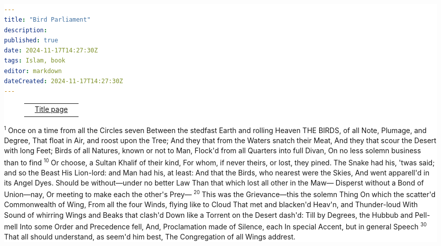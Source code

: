 ```yaml
---
title: "Bird Parliament"
description:
published: true
date: 2024-11-17T14:27:30Z
tags: Islam, book
editor: markdown
dateCreated: 2024-11-17T14:27:30Z
---
```


<figure class="table chapter-navigator">
  <table>
    <tbody>
      <tr>
        <td>
        </td>
        <td>
        <a href="/en/book/Islam/Bird_Parlamient">
          <span class="mdi mdi-book-open-variant"></span><span class="pl-2">Title page</span>
        </a>
        </td>
        <td>
        </td>
      </tr>
    </tbody>
  </table>
</figure>

<sup id="v1"><small>1</small></sup>  Once on a time from all the Circles seven
Between the stedfast Earth and rolling Heaven
THE BIRDS, of all Note, Plumage, and Degree,
That float in Air, and roost upon the Tree;
And they that from the Waters snatch their Meat,
And they that scour the Desert with long Feet;
Birds of all Natures, known or not to Man,
Flock'd from all Quarters into full Divan,
On no less solemn business than to find
<sup id="v10"><small>10</small></sup>  Or choose, a Sultan Khalif of their kind,
For whom, if never theirs, or lost, they pined.
The Snake had his, 'twas said; and so the Beast
His Lion-lord: and Man had his, at least:
And that the Birds, who nearest were the Skies,
And went apparell'd in its Angel Dyes.
Should be without—under no better Law
Than that which lost all other in the Maw—
Disperst without a Bond of Union—nay,
Or meeting to make each the other's Prey—
<sup id="v20"><small>20</small></sup>  This was the Grievance—this the solemn Thing
On which the scatter'd Commonwealth of Wing,
From all the four Winds, flying like to Cloud
That met and blacken'd Heav'n, and Thunder-loud
With Sound of whirring Wings and Beaks that clash'd
Down like a Torrent on the Desert dash'd:
Till by Degrees, the Hubbub and Pell-mell
Into some Order and Precedence fell,
And, Proclamation made of Silence, each
In special Accent, but in general Speech
<sup id="v30"><small>30</small></sup>  That all should understand, as seem'd him best,
The Congregation of all Wings addrest.
